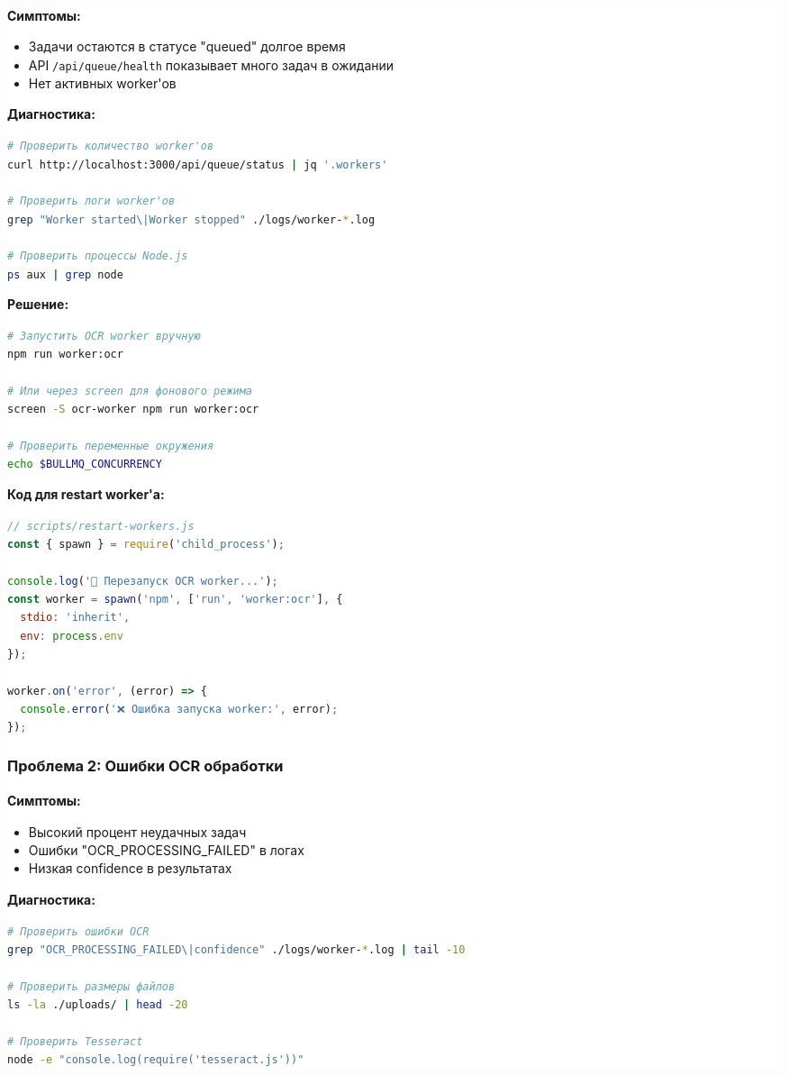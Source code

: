**Симптомы:**
- Задачи остаются в статусе "queued" долгое время
- API `/api/queue/health` показывает много задач в ожидании
- Нет активных worker'ов

**Диагностика:**
```bash
# Проверить количество worker'ов
curl http://localhost:3000/api/queue/status | jq '.workers'

# Проверить логи worker'ов
grep "Worker started\|Worker stopped" ./logs/worker-*.log

# Проверить процессы Node.js
ps aux | grep node
```

**Решение:**
```bash
# Запустить OCR worker вручную
npm run worker:ocr

# Или через screen для фонового режима
screen -S ocr-worker npm run worker:ocr

# Проверить переменные окружения
echo $BULLMQ_CONCURRENCY
```

**Код для restart worker'а:**
```javascript
// scripts/restart-workers.js
const { spawn } = require('child_process');

console.log('🔄 Перезапуск OCR worker...');
const worker = spawn('npm', ['run', 'worker:ocr'], {
  stdio: 'inherit',
  env: process.env
});

worker.on('error', (error) => {
  console.error('❌ Ошибка запуска worker:', error);
});
```

### Проблема 2: Ошибки OCR обработки

**Симптомы:**
- Высокий процент неудачных задач
- Ошибки "OCR_PROCESSING_FAILED" в логах
- Низкая confidence в результатах

**Диагностика:**
```bash
# Проверить ошибки OCR
grep "OCR_PROCESSING_FAILED\|confidence" ./logs/worker-*.log | tail -10

# Проверить размеры файлов
ls -la ./uploads/ | head -20

# Проверить Tesseract
node -e "console.log(require('tesseract.js'))"
```
